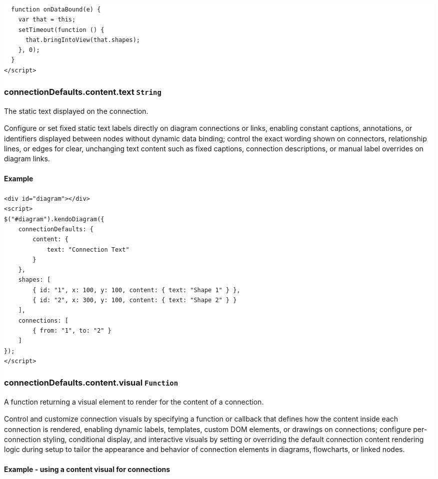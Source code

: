 
      function onDataBound(e) {
        var that = this;
        setTimeout(function () {
          that.bringIntoView(that.shapes);
        }, 0);
      }
    </script>

### connectionDefaults.content.text `String`

The static text displayed on the connection.


<div class="meta-api-description">
Configure or set fixed static text labels directly on diagram connections or links, enabling constant captions, annotations, or identifiers displayed between nodes without dynamic data binding; control the exact wording shown on connectors, relationship lines, or edges for clear, unchanging text content such as fixed captions, connection descriptions, or manual label overrides on diagram links.
</div>

#### Example

    <div id="diagram"></div>
    <script>
    $("#diagram").kendoDiagram({
        connectionDefaults: {
            content: {
                text: "Connection Text"
            }
        },
        shapes: [
            { id: "1", x: 100, y: 100, content: { text: "Shape 1" } },
            { id: "2", x: 300, y: 100, content: { text: "Shape 2" } }
        ],
        connections: [
            { from: "1", to: "2" }
        ]
    });
    </script>

### connectionDefaults.content.visual `Function`

A function returning a visual element to render for the content of a connection.


<div class="meta-api-description">
Control and customize connection visuals by specifying a function or callback that defines how the content inside each connection is rendered, enabling dynamic labels, templates, custom DOM elements, or drawings on connections; configure per-connection styling, conditional display, and interactive visuals by setting or overriding the default connection content rendering logic during setup to tailor the appearance and behavior of connection elements in diagrams, flowcharts, or linked nodes.
</div>

#### Example - using a content visual for connections
